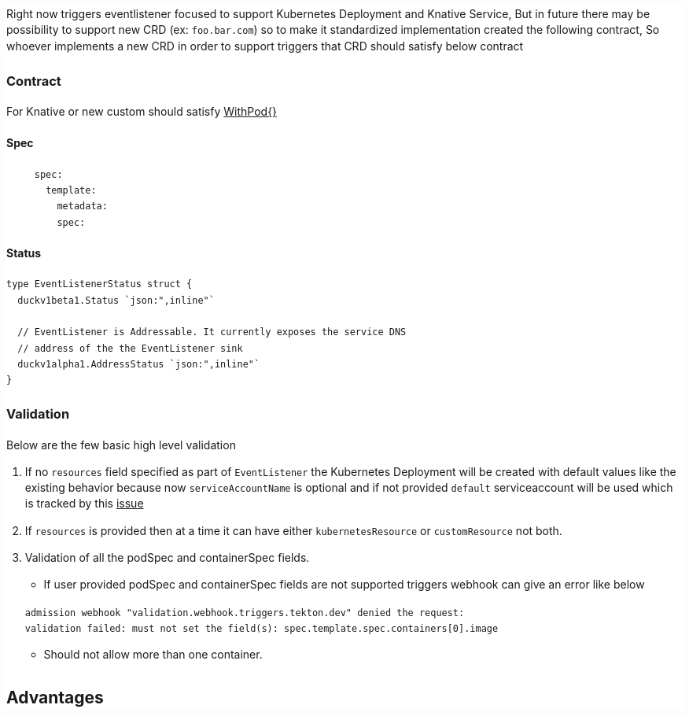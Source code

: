 
Right now triggers eventlistener focused to support Kubernetes Deployment and Knative Service,
But in future there may be possibility to support new CRD (ex: `foo.bar.com`) so to make it standardized implementation
created the following contract,
So whoever implements a new CRD in order to support triggers that CRD should satisfy below contract

### Contract

For Knative or new custom should satisfy [WithPod{}](https://github.com/knative/pkg/blob/master/apis/duck/v1/podspec_types.go#L41)
#### Spec

```Spec
     spec:
       template:
         metadata:
         spec:
```

#### Status
```staus
type EventListenerStatus struct {
  duckv1beta1.Status `json:",inline"`

  // EventListener is Addressable. It currently exposes the service DNS
  // address of the the EventListener sink
  duckv1alpha1.AddressStatus `json:",inline"`
}
```

### Validation

Below are the few basic high level validation 
1. If no `resources` field specified as part of `EventListener` the Kubernetes Deployment will be created with default values 
like the existing behavior because now `serviceAccountName` is optional and if not provided `default` serviceaccount 
will be used which is tracked by this [issue](https://github.com/tektoncd/triggers/issues/682)

2. If `resources` is provided then at a time it can have either `kubernetesResource` or `customResource` not both.

3. Validation of all the podSpec and containerSpec fields.
    * If user provided podSpec and containerSpec fields are not supported triggers webhook can give an error like below
    ```
   admission webhook "validation.webhook.triggers.tekton.dev" denied the request: 
   validation failed: must not set the field(s): spec.template.spec.containers[0].image
    ```
    * Should not allow more than one container.
    
## Advantages
